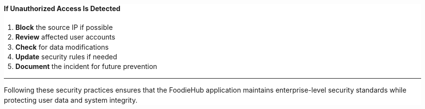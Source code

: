 #### If Unauthorized Access Is Detected
1. **Block** the source IP if possible
2. **Review** affected user accounts
3. **Check** for data modifications
4. **Update** security rules if needed
5. **Document** the incident for future prevention

---

Following these security practices ensures that the FoodieHub application maintains enterprise-level security standards while protecting user data and system integrity.